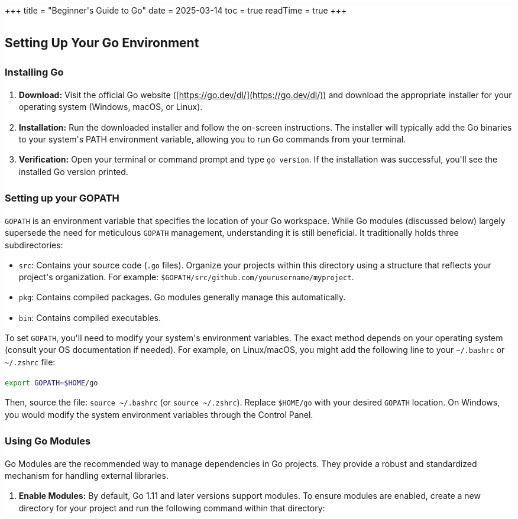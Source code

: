 +++
title = "Beginner's Guide to Go"
date = 2025-03-14
toc = true
readTime = true
+++

## Setting Up Your Go Environment

### Installing Go

1. **Download:** Visit the official Go website ([https://go.dev/dl/](https://go.dev/dl/)) and download the appropriate installer for your operating system (Windows, macOS, or Linux).

2. **Installation:** Run the downloaded installer and follow the on-screen instructions.  The installer will typically add the Go binaries to your system's PATH environment variable, allowing you to run Go commands from your terminal.

3. **Verification:** Open your terminal or command prompt and type `go version`.  If the installation was successful, you'll see the installed Go version printed.


### Setting up your GOPATH

`GOPATH` is an environment variable that specifies the location of your Go workspace. While Go modules (discussed below) largely supersede the need for meticulous `GOPATH` management, understanding it is still beneficial.  It traditionally holds three subdirectories:

* `src`: Contains your source code (`.go` files). Organize your projects within this directory using a structure that reflects your project's organization. For example: `$GOPATH/src/github.com/yourusername/myproject`.

* `pkg`: Contains compiled packages.  Go modules generally manage this automatically.

* `bin`: Contains compiled executables.


To set `GOPATH`, you'll need to modify your system's environment variables. The exact method depends on your operating system (consult your OS documentation if needed).  For example, on Linux/macOS, you might add the following line to your `~/.bashrc` or `~/.zshrc` file:

```bash
export GOPATH=$HOME/go
```

Then, source the file: `source ~/.bashrc` (or `source ~/.zshrc`).  Replace `$HOME/go` with your desired `GOPATH` location.  On Windows, you would modify the system environment variables through the Control Panel.


### Using Go Modules

Go Modules are the recommended way to manage dependencies in Go projects. They provide a robust and standardized mechanism for handling external libraries.

1. **Enable Modules:**  By default, Go 1.11 and later versions support modules. To ensure modules are enabled, create a new directory for your project and run the following command within that directory:
